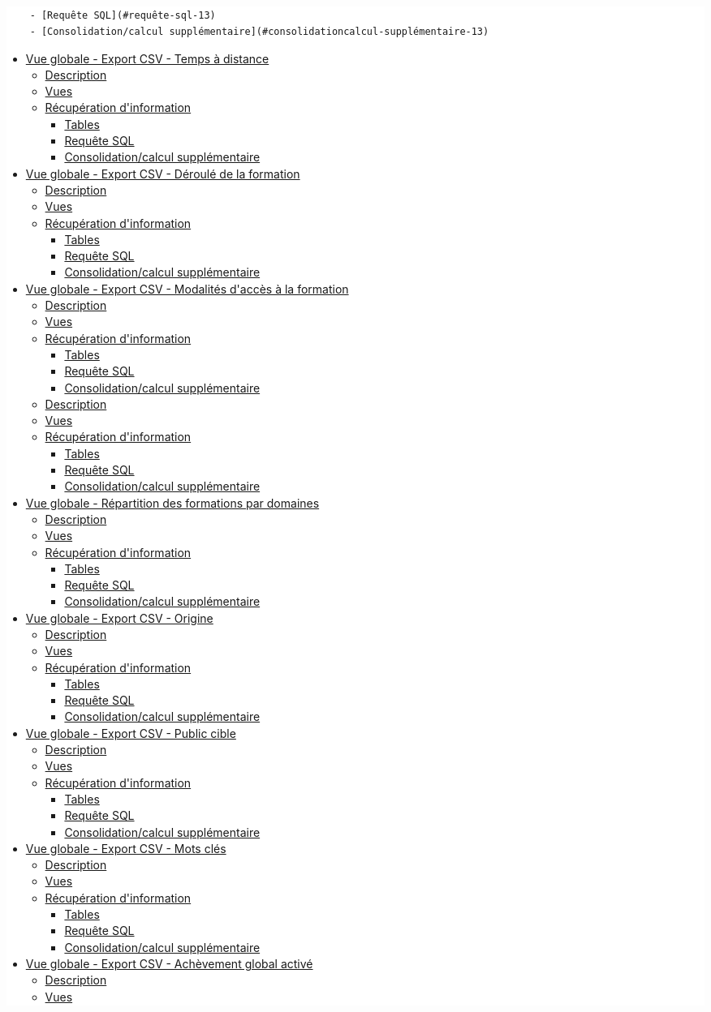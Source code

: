 		- [Requête SQL](#requête-sql-13)
		- [Consolidation/calcul supplémentaire](#consolidationcalcul-supplémentaire-13)
- [Vue globale - Export CSV - Temps à distance](#vue-globale---export-csv---temps-à-distance)
	- [Description](#description-14)
	- [Vues](#vues-14)
	- [Récupération d'information](#récupération-dinformation-14)
		- [Tables](#tables-14)
		- [Requête SQL](#requête-sql-14)
		- [Consolidation/calcul supplémentaire](#consolidationcalcul-supplémentaire-14)
- [Vue globale - Export CSV - Déroulé de la formation](#vue-globale---export-csv---déroulé-de-la-formation)
	- [Description](#description-15)
	- [Vues](#vues-15)
	- [Récupération d'information](#récupération-dinformation-15)
		- [Tables](#tables-15)
		- [Requête SQL](#requête-sql-15)
		- [Consolidation/calcul supplémentaire](#consolidationcalcul-supplémentaire-15)
- [Vue globale - Export CSV - Modalités d'accès à la formation](#vue-globale---export-csv---modalités-daccès-à-la-formation)
	- [Description](#description-16)
	- [Vues](#vues-16)
	- [Récupération d'information](#récupération-dinformation-16)
		- [Tables](#tables-16)
		- [Requête SQL](#requête-sql-16)
		- [Consolidation/calcul supplémentaire](#consolidationcalcul-supplémentaire-16)
	- [Description](#description-17)
	- [Vues](#vues-17)
	- [Récupération d'information](#récupération-dinformation-17)
		- [Tables](#tables-17)
		- [Requête SQL](#requête-sql-17)
		- [Consolidation/calcul supplémentaire](#consolidationcalcul-supplémentaire-17)
- [Vue globale - Répartition des formations par domaines](#vue-globale---répartition-des-formations-par-domaines-1)
	- [Description](#description-18)
	- [Vues](#vues-18)
	- [Récupération d'information](#récupération-dinformation-18)
		- [Tables](#tables-18)
		- [Requête SQL](#requête-sql-18)
		- [Consolidation/calcul supplémentaire](#consolidationcalcul-supplémentaire-18)
- [Vue globale - Export CSV - Origine](#vue-globale---export-csv---origine)
	- [Description](#description-19)
	- [Vues](#vues-19)
	- [Récupération d'information](#récupération-dinformation-19)
		- [Tables](#tables-19)
		- [Requête SQL](#requête-sql-19)
		- [Consolidation/calcul supplémentaire](#consolidationcalcul-supplémentaire-19)
- [Vue globale - Export CSV - Public cible](#vue-globale---export-csv---public-cible)
	- [Description](#description-20)
	- [Vues](#vues-20)
	- [Récupération d'information](#récupération-dinformation-20)
		- [Tables](#tables-20)
		- [Requête SQL](#requête-sql-20)
		- [Consolidation/calcul supplémentaire](#consolidationcalcul-supplémentaire-20)
- [Vue globale - Export CSV - Mots clés](#vue-globale---export-csv---mots-clés)
	- [Description](#description-21)
	- [Vues](#vues-21)
	- [Récupération d'information](#récupération-dinformation-21)
		- [Tables](#tables-21)
		- [Requête SQL](#requête-sql-21)
		- [Consolidation/calcul supplémentaire](#consolidationcalcul-supplémentaire-21)
- [Vue globale - Export CSV - Achèvement global activé](#vue-globale---export-csv---achèvement-global-activé)
	- [Description](#description-22)
	- [Vues](#vues-22)